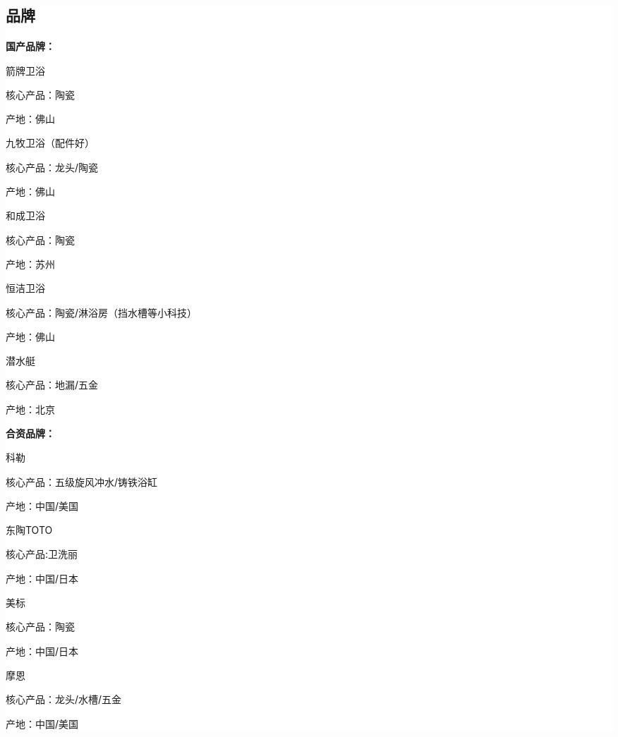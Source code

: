 



## 品牌



**国产品牌：**

箭牌卫浴

核心产品：陶瓷

产地：佛山

九牧卫浴（配件好）

核心产品：龙头/陶瓷

产地：佛山

和成卫浴

核心产品：陶瓷

产地：苏州

恒洁卫浴

核心产品：陶瓷/淋浴房（挡水槽等小科技）

产地：佛山

潜水艇

核心产品：地漏/五金

产地：北京

**合资品牌：**

科勒

核心产品：五级旋风冲水/铸铁浴缸

产地：中国/美国

东陶TOTO

核心产品:卫洗丽

产地：中国/日本

美标

核心产品：陶瓷

产地：中国/日本

摩恩

核心产品：龙头/水槽/五金

产地：中国/美国
